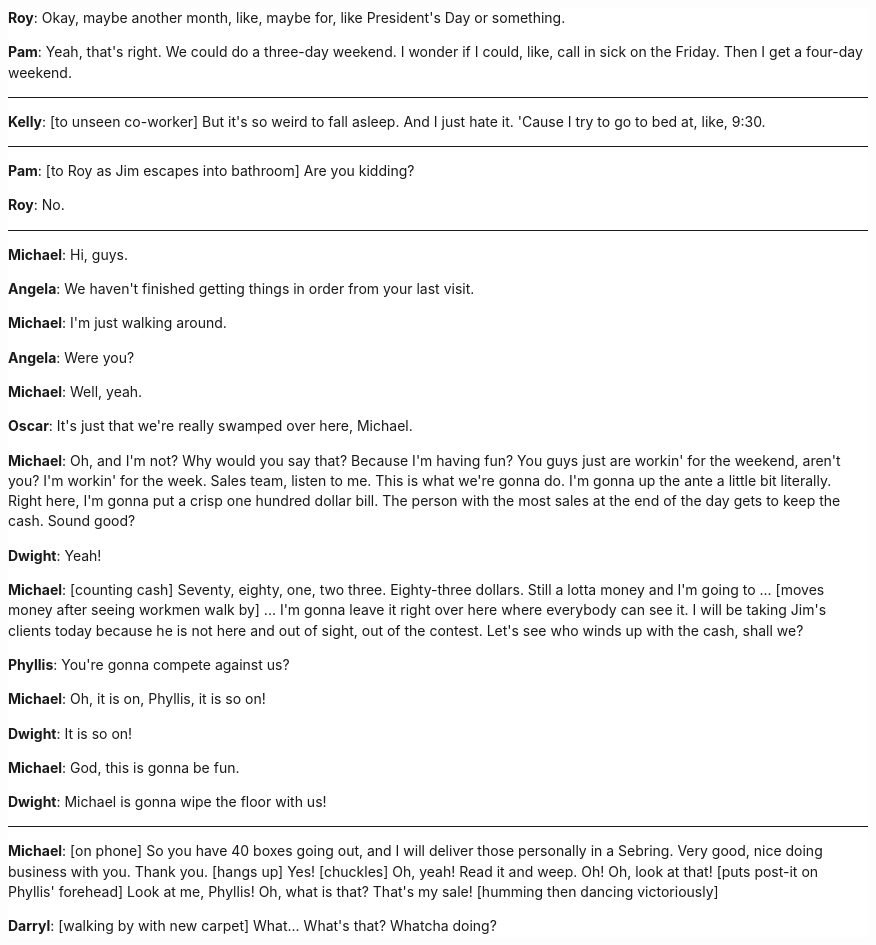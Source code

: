 **Roy**: Okay, maybe another month, like, maybe for, like President's Day or something.  
  
**Pam**: Yeah, that's right. We could do a three-day weekend. I wonder if I could, like, call in sick on the Friday. Then I get a four-day weekend.  

* * *

**Kelly**: \[to unseen co-worker\] But it's so weird to fall asleep. And I just hate it. 'Cause I try to go to bed at, like, 9:30.  

* * *

**Pam**: \[to Roy as Jim escapes into bathroom\] Are you kidding?  
  
**Roy**: No.  

* * *

**Michael**: Hi, guys.  
  
**Angela**: We haven't finished getting things in order from your last visit.  
  
**Michael**: I'm just walking around.  
  
**Angela**: Were you?  
  
**Michael**: Well, yeah.  
  
**Oscar**: It's just that we're really swamped over here, Michael.  
  
**Michael**: Oh, and I'm not? Why would you say that? Because I'm having fun? You guys just are workin' for the weekend, aren't you? I'm workin' for the week. Sales team, listen to me. This is what we're gonna do. I'm gonna up the ante a little bit literally. Right here, I'm gonna put a crisp one hundred dollar bill. The person with the most sales at the end of the day gets to keep the cash. Sound good?  
  
**Dwight**: Yeah!  
  
**Michael**: \[counting cash\] Seventy, eighty, one, two three. Eighty-three dollars. Still a lotta money and I'm going to ... \[moves money after seeing workmen walk by\] ... I'm gonna leave it right over here where everybody can see it. I will be taking Jim's clients today because he is not here and out of sight, out of the contest. Let's see who winds up with the cash, shall we?  
  
**Phyllis**: You're gonna compete against us?  
  
**Michael**: Oh, it is on, Phyllis, it is so on!  
  
**Dwight**: It is so on!  
  
**Michael**: God, this is gonna be fun.  
  
**Dwight**: Michael is gonna wipe the floor with us!  

* * *

**Michael**: \[on phone\] So you have 40 boxes going out, and I will deliver those personally in a Sebring. Very good, nice doing business with you. Thank you. \[hangs up\] Yes! \[chuckles\] Oh, yeah! Read it and weep. Oh! Oh, look at that! \[puts post-it on Phyllis' forehead\] Look at me, Phyllis! Oh, what is that? That's my sale! \[humming then dancing victoriously\]  
  
**Darryl**: \[walking by with new carpet\] What... What's that? Whatcha doing?  
  